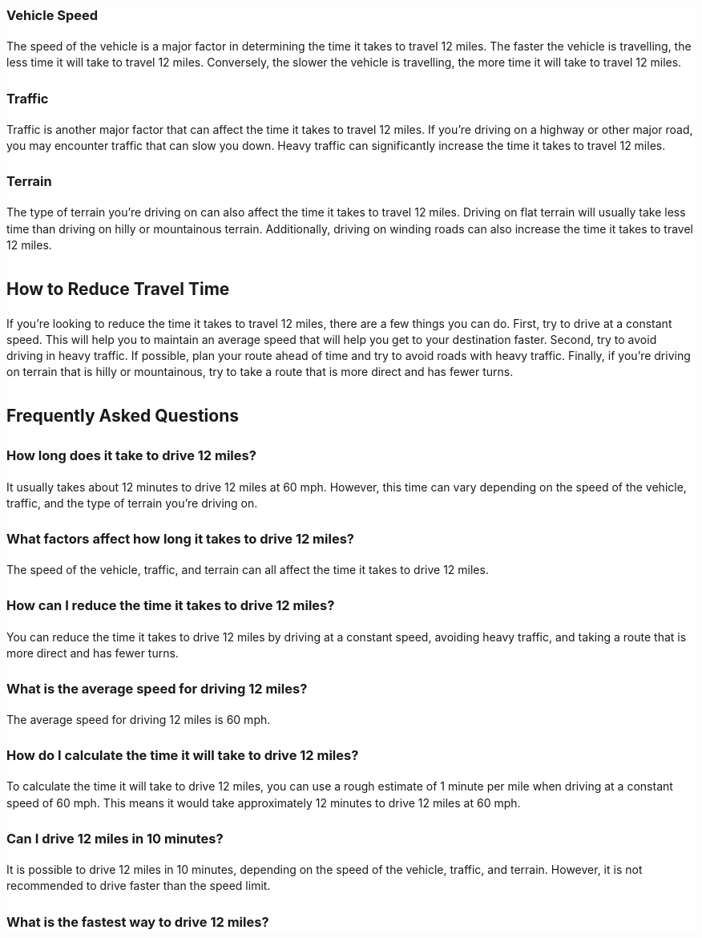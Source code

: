 <h3>Vehicle Speed</h3>

<p>The speed of the vehicle is a major factor in determining the time it takes to travel 12 miles. The faster the vehicle is travelling, the less time it will take to travel 12 miles. Conversely, the slower the vehicle is travelling, the more time it will take to travel 12 miles.</p>

<h3>Traffic</h3>

<p>Traffic is another major factor that can affect the time it takes to travel 12 miles. If you’re driving on a highway or other major road, you may encounter traffic that can slow you down. Heavy traffic can significantly increase the time it takes to travel 12 miles.</p>

<h3>Terrain</h3>

<p>The type of terrain you’re driving on can also affect the time it takes to travel 12 miles. Driving on flat terrain will usually take less time than driving on hilly or mountainous terrain. Additionally, driving on winding roads can also increase the time it takes to travel 12 miles.</p>

<h2>How to Reduce Travel Time</h2>

<p>If you’re looking to reduce the time it takes to travel 12 miles, there are a few things you can do. First, try to drive at a constant speed. This will help you to maintain an average speed that will help you get to your destination faster. Second, try to avoid driving in heavy traffic. If possible, plan your route ahead of time and try to avoid roads with heavy traffic. Finally, if you’re driving on terrain that is hilly or mountainous, try to take a route that is more direct and has fewer turns.</p>

<h2>Frequently Asked Questions</h2>

<h3>How long does it take to drive 12 miles?</h3>

<p>It usually takes about 12 minutes to drive 12 miles at 60 mph. However, this time can vary depending on the speed of the vehicle, traffic, and the type of terrain you’re driving on.</p>

<h3>What factors affect how long it takes to drive 12 miles?</h3>

<p>The speed of the vehicle, traffic, and terrain can all affect the time it takes to drive 12 miles.</p>

<h3>How can I reduce the time it takes to drive 12 miles?</h3>

<p>You can reduce the time it takes to drive 12 miles by driving at a constant speed, avoiding heavy traffic, and taking a route that is more direct and has fewer turns.</p>

<h3>What is the average speed for driving 12 miles?</h3>

<p>The average speed for driving 12 miles is 60 mph.</p>

<h3>How do I calculate the time it will take to drive 12 miles?</h3>

<p>To calculate the time it will take to drive 12 miles, you can use a rough estimate of 1 minute per mile when driving at a constant speed of 60 mph. This means it would take approximately 12 minutes to drive 12 miles at 60 mph.</p>

<h3>Can I drive 12 miles in 10 minutes?</h3>

<p>It is possible to drive 12 miles in 10 minutes, depending on the speed of the vehicle, traffic, and terrain. However, it is not recommended to drive faster than the speed limit.</p>

<h3>What is the fastest way to drive 12 miles?</h3>
